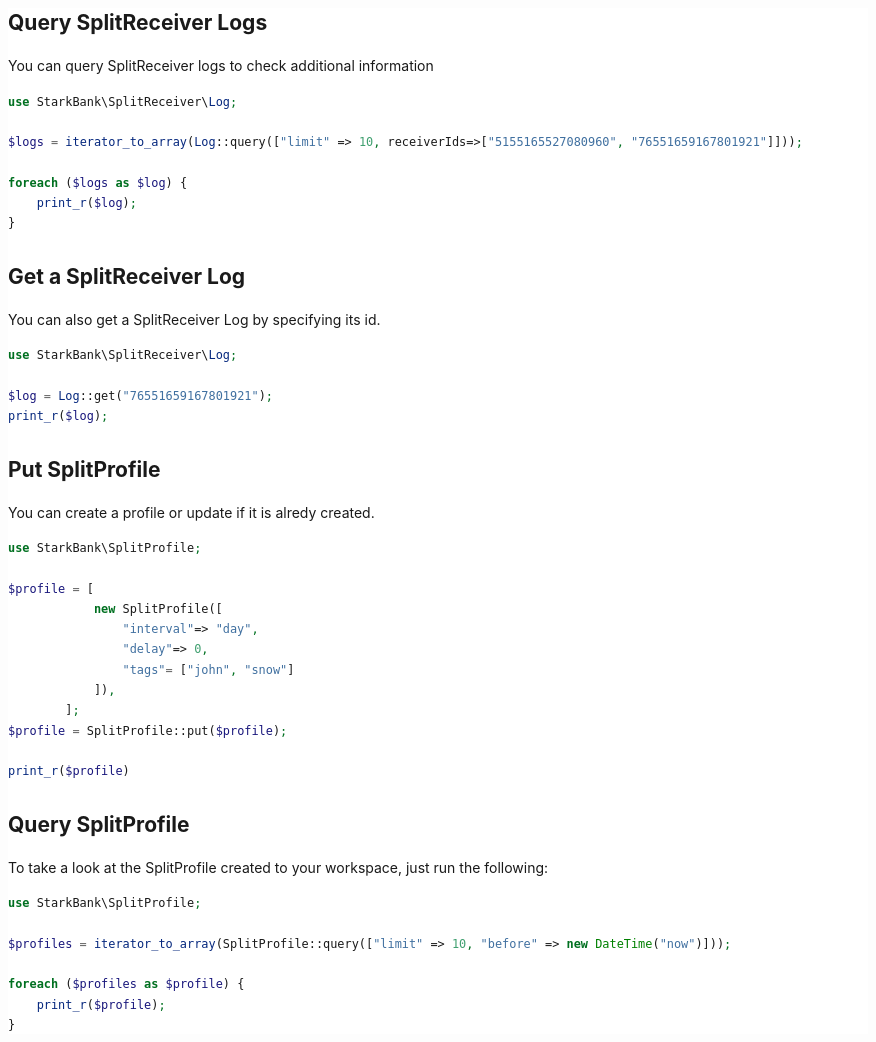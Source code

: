 ## Query SplitReceiver Logs

You can query SplitReceiver logs to check additional information

```php
use StarkBank\SplitReceiver\Log;

$logs = iterator_to_array(Log::query(["limit" => 10, receiverIds=>["5155165527080960", "76551659167801921"]]));

foreach ($logs as $log) {
    print_r($log);
}
```

## Get a SplitReceiver Log

You can also get a SplitReceiver Log by specifying its id.

```php
use StarkBank\SplitReceiver\Log;

$log = Log::get("76551659167801921");
print_r($log);
```

## Put SplitProfile

You can create a profile or update if it is alredy created.

```php
use StarkBank\SplitProfile;

$profile = [    
            new SplitProfile([
                "interval"=> "day",
                "delay"=> 0,
                "tags"= ["john", "snow"]
            ]),
        ];
$profile = SplitProfile::put($profile);

print_r($profile)
```

## Query SplitProfile

To take a look at the SplitProfile created to your workspace, just run the following:

```php
use StarkBank\SplitProfile;

$profiles = iterator_to_array(SplitProfile::query(["limit" => 10, "before" => new DateTime("now")]));

foreach ($profiles as $profile) {
    print_r($profile);
}
```
